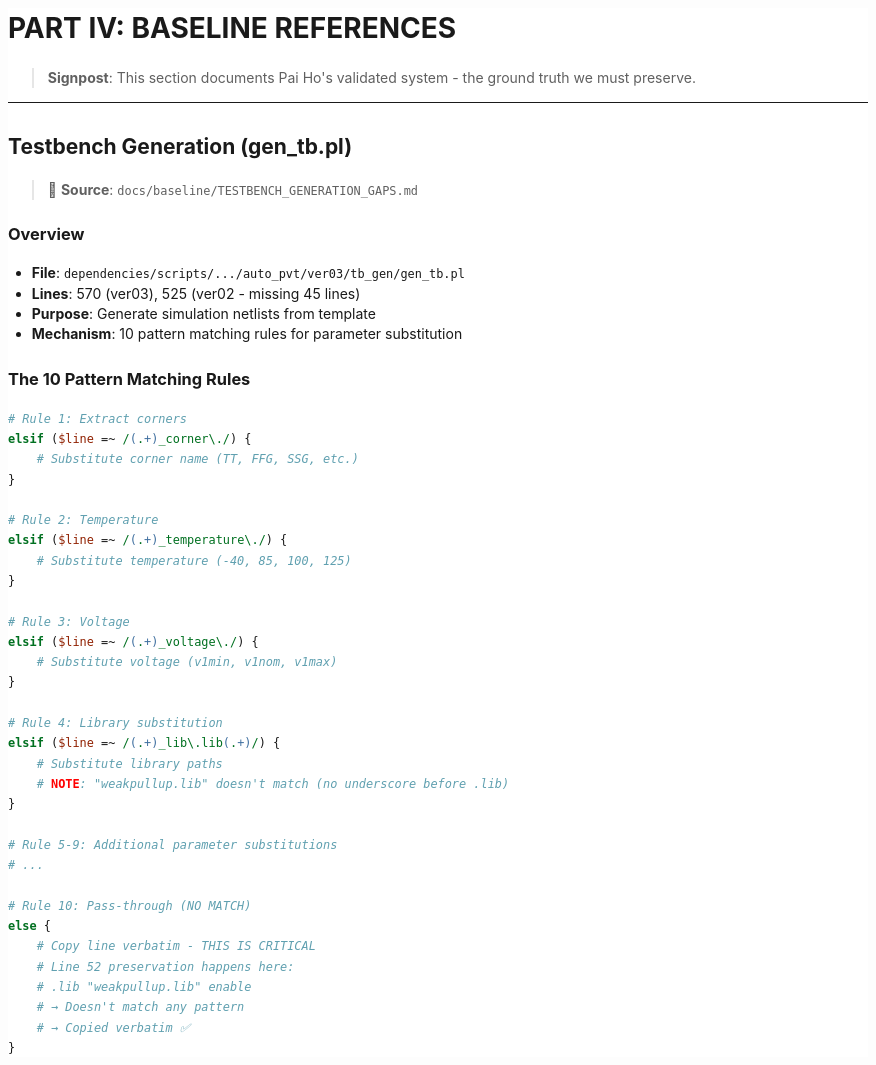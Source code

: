 # PART IV: BASELINE REFERENCES

> **Signpost**: This section documents Pai Ho's validated system - the ground truth we must preserve.

---

## Testbench Generation (gen_tb.pl)

> 📄 **Source**: `docs/baseline/TESTBENCH_GENERATION_GAPS.md`

### Overview

- **File**: `dependencies/scripts/.../auto_pvt/ver03/tb_gen/gen_tb.pl`
- **Lines**: 570 (ver03), 525 (ver02 - missing 45 lines)
- **Purpose**: Generate simulation netlists from template
- **Mechanism**: 10 pattern matching rules for parameter substitution

### The 10 Pattern Matching Rules

```perl
# Rule 1: Extract corners
elsif ($line =~ /(.+)_corner\./) {
    # Substitute corner name (TT, FFG, SSG, etc.)
}

# Rule 2: Temperature
elsif ($line =~ /(.+)_temperature\./) {
    # Substitute temperature (-40, 85, 100, 125)
}

# Rule 3: Voltage
elsif ($line =~ /(.+)_voltage\./) {
    # Substitute voltage (v1min, v1nom, v1max)
}

# Rule 4: Library substitution
elsif ($line =~ /(.+)_lib\.lib(.+)/) {
    # Substitute library paths
    # NOTE: "weakpullup.lib" doesn't match (no underscore before .lib)
}

# Rule 5-9: Additional parameter substitutions
# ...

# Rule 10: Pass-through (NO MATCH)
else {
    # Copy line verbatim - THIS IS CRITICAL
    # Line 52 preservation happens here:
    # .lib "weakpullup.lib" enable
    # → Doesn't match any pattern
    # → Copied verbatim ✅
}
```
